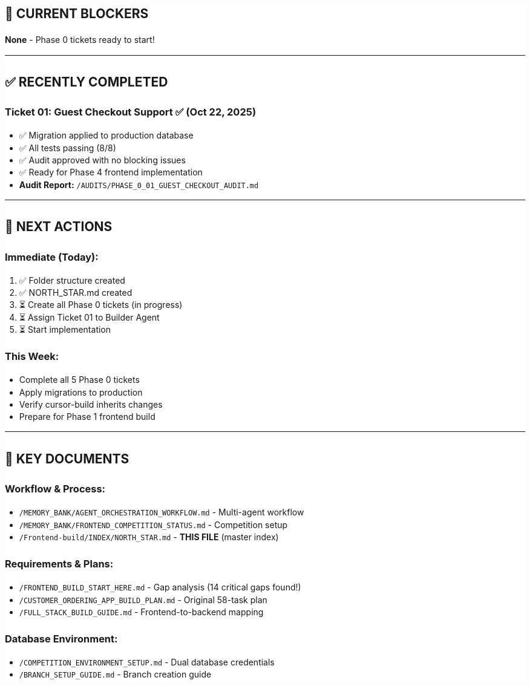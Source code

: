 ## 🚨 CURRENT BLOCKERS

**None** - Phase 0 tickets ready to start!

---

## ✅ RECENTLY COMPLETED

### **Ticket 01: Guest Checkout Support** ✅ (Oct 22, 2025)
- ✅ Migration applied to production database
- ✅ All tests passing (8/8)
- ✅ Audit approved with no blocking issues
- ✅ Ready for Phase 4 frontend implementation
- **Audit Report:** `/AUDITS/PHASE_0_01_GUEST_CHECKOUT_AUDIT.md`

---

## 🎯 NEXT ACTIONS

### **Immediate (Today):**
1. ✅ Folder structure created
2. ✅ NORTH_STAR.md created
3. ⏳ Create all Phase 0 tickets (in progress)
4. ⏳ Assign Ticket 01 to Builder Agent
5. ⏳ Start implementation

### **This Week:**
- Complete all 5 Phase 0 tickets
- Apply migrations to production
- Verify cursor-build inherits changes
- Prepare for Phase 1 frontend build

---

## 📁 KEY DOCUMENTS

### **Workflow & Process:**
- `/MEMORY_BANK/AGENT_ORCHESTRATION_WORKFLOW.md` - Multi-agent workflow
- `/MEMORY_BANK/FRONTEND_COMPETITION_STATUS.md` - Competition setup
- `/Frontend-build/INDEX/NORTH_STAR.md` - **THIS FILE** (master index)

### **Requirements & Plans:**
- `/FRONTEND_BUILD_START_HERE.md` - Gap analysis (14 critical gaps found!)
- `/CUSTOMER_ORDERING_APP_BUILD_PLAN.md` - Original 58-task plan
- `/FULL_STACK_BUILD_GUIDE.md` - Frontend-to-backend mapping

### **Database Environment:**
- `/COMPETITION_ENVIRONMENT_SETUP.md` - Dual database credentials
- `/BRANCH_SETUP_GUIDE.md` - Branch creation guide
